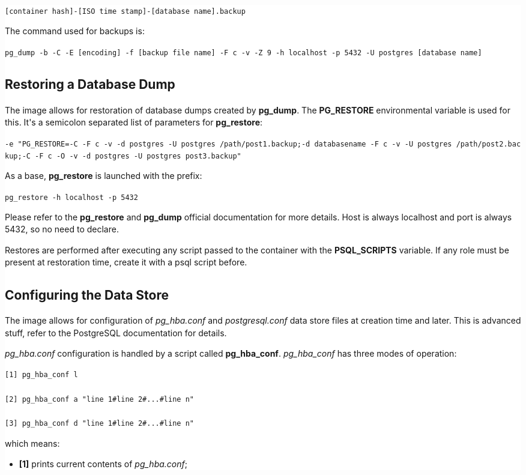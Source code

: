 ```text
[container hash]-[ISO time stamp]-[database name].backup
```

The command used for backups is:

```Shell
pg_dump -b -C -E [encoding] -f [backup file name] -F c -v -Z 9 -h localhost -p 5432 -U postgres [database name]
```


<a name="Restoring a Database Dump"></a>

Restoring a Database Dump
-------------------------

The image allows for restoration of database dumps created by __pg_dump__. The __PG_RESTORE__ environmental variable is used for this. It's a semicolon separated list of parameters for __pg_restore__:

```Shell
-e "PG_RESTORE=-C -F c -v -d postgres -U postgres /path/post1.backup;-d databasename -F c -v -U postgres /path/post2.backup;-C -F c -O -v -d postgres -U postgres post3.backup"
```

As a base, __pg_restore__ is launched with the prefix:

```Shell
pg_restore -h localhost -p 5432
```

Please refer to the __pg_restore__ and __pg_dump__ official documentation for more details. Host is always localhost and port is always 5432, so no need to declare.

Restores are performed after executing any script passed to the container with the __PSQL_SCRIPTS__ variable. If any role must be present at restoration time, create it with a psql script before.


<a name="Configuring the Data Store"></a>

Configuring the Data Store
--------------------------

The image allows for configuration of _pg_hba.conf_ and _postgresql.conf_ data store files at creation time and later. This is advanced stuff, refer to the PostgreSQL documentation for details.

_pg_hba.conf_ configuration is handled by a script called __pg_hba_conf__. _pg_hba_conf_ has three modes of operation:

```Shell
[1] pg_hba_conf l

[2] pg_hba_conf a "line 1#line 2#...#line n"

[3] pg_hba_conf d "line 1#line 2#...#line n"
```

which means:

- __[1]__ prints current contents of _pg_hba.conf_;
